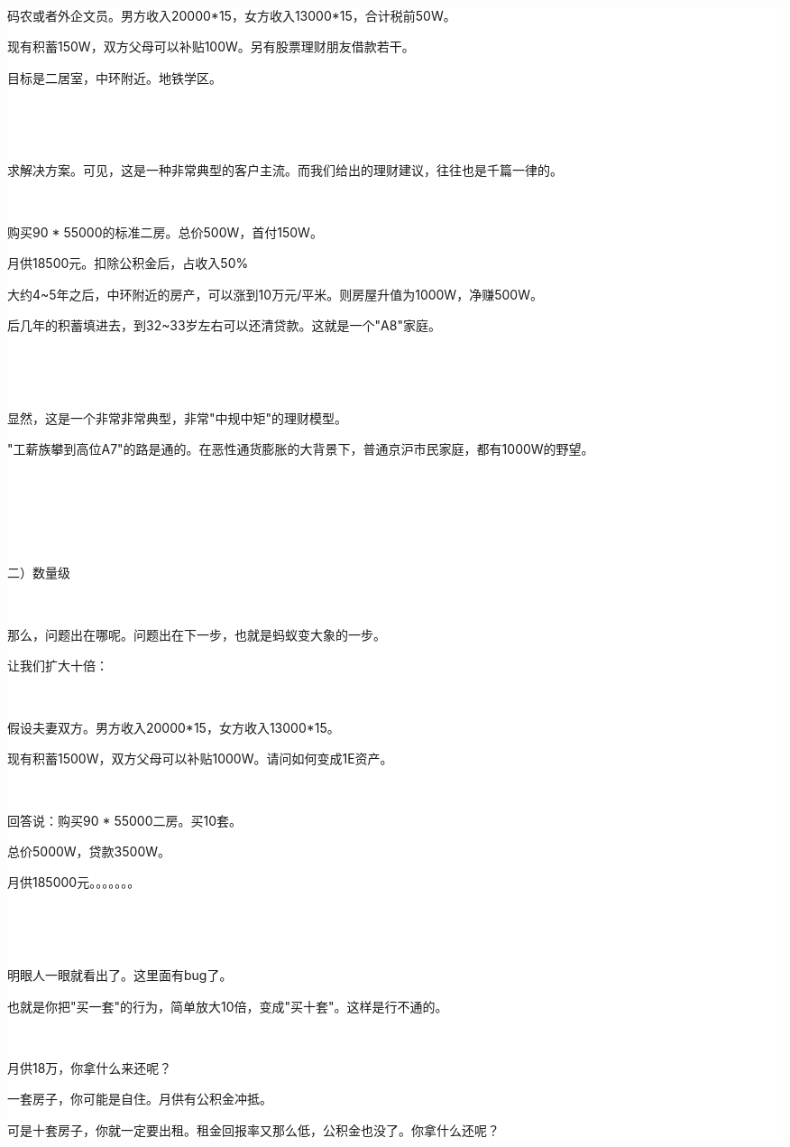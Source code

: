 码农或者外企文员。男方收入20000\*15，女方收入13000\*15，合计税前50W。

现有积蓄150W，双方父母可以补贴100W。另有股票理财朋友借款若干。

目标是二居室，中环附近。地铁学区。

 

 

求解决方案。可见，这是一种非常典型的客户主流。而我们给出的理财建议，往往也是千篇一律的。

 

购买90 \* 55000的标准二房。总价500W，首付150W。

月供18500元。扣除公积金后，占收入50%

大约4\~5年之后，中环附近的房产，可以涨到10万元/平米。则房屋升值为1000W，净赚500W。

后几年的积蓄填进去，到32\~33岁左右可以还清贷款。这就是一个"A8"家庭。

 

 

显然，这是一个非常非常典型，非常"中规中矩"的理财模型。

"工薪族攀到高位A7"的路是通的。在恶性通货膨胀的大背景下，普通京沪市民家庭，都有1000W的野望。

 

 

 

二）数量级

 

那么，问题出在哪呢。问题出在下一步，也就是蚂蚁变大象的一步。

让我们扩大十倍：

 

假设夫妻双方。男方收入20000\*15，女方收入13000\*15。

现有积蓄1500W，双方父母可以补贴1000W。请问如何变成1E资产。

 

回答说：购买90 \* 55000二房。买10套。

总价5000W，贷款3500W。

月供185000元。。。。。。。

 

 

明眼人一眼就看出了。这里面有bug了。

也就是你把"买一套"的行为，简单放大10倍，变成"买十套"。这样是行不通的。

 

月供18万，你拿什么来还呢？

一套房子，你可能是自住。月供有公积金冲抵。

可是十套房子，你就一定要出租。租金回报率又那么低，公积金也没了。你拿什么还呢？
